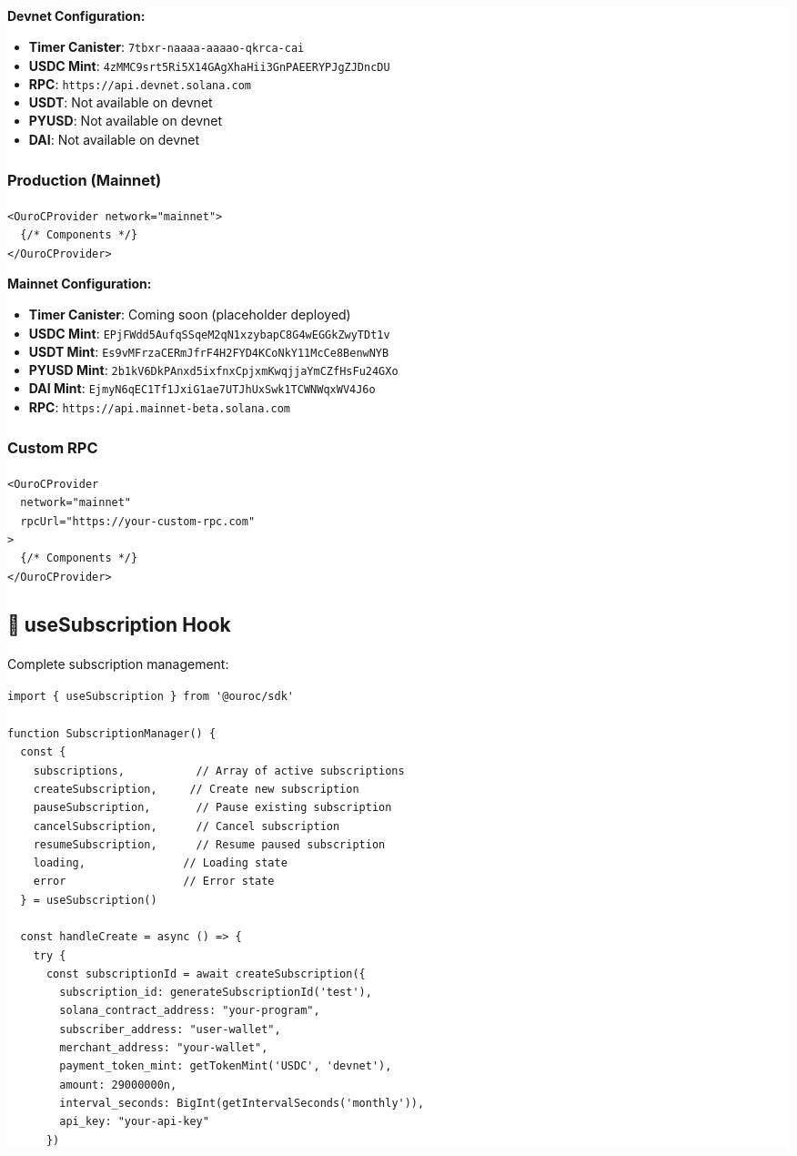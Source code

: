 **Devnet Configuration:**
- **Timer Canister**: `7tbxr-naaaa-aaaao-qkrca-cai`
- **USDC Mint**: `4zMMC9srt5Ri5X14GAgXhaHii3GnPAEERYPJgZJDncDU`
- **RPC**: `https://api.devnet.solana.com`
- **USDT**: Not available on devnet
- **PYUSD**: Not available on devnet
- **DAI**: Not available on devnet

### Production (Mainnet)

```tsx
<OuroCProvider network="mainnet">
  {/* Components */}
</OuroCProvider>
```

**Mainnet Configuration:**
- **Timer Canister**: Coming soon (placeholder deployed)
- **USDC Mint**: `EPjFWdd5AufqSSqeM2qN1xzybapC8G4wEGGkZwyTDt1v`
- **USDT Mint**: `Es9vMFrzaCERmJfrF4H2FYD4KCoNkY11McCe8BenwNYB`
- **PYUSD Mint**: `2b1kV6DkPAnxd5ixfnxCpjxmKwqjjaYmCZfHsFu24GXo`
- **DAI Mint**: `EjmyN6qEC1Tf1JxiG1ae7UTJhUxSwk1TCWNWqxWV4J6o`
- **RPC**: `https://api.mainnet-beta.solana.com`

### Custom RPC

```tsx
<OuroCProvider
  network="mainnet"
  rpcUrl="https://your-custom-rpc.com"
>
  {/* Components */}
</OuroCProvider>
```

## 🔔 useSubscription Hook

Complete subscription management:

```tsx
import { useSubscription } from '@ouroc/sdk'

function SubscriptionManager() {
  const {
    subscriptions,           // Array of active subscriptions
    createSubscription,     // Create new subscription
    pauseSubscription,       // Pause existing subscription
    cancelSubscription,      // Cancel subscription
    resumeSubscription,      // Resume paused subscription
    loading,               // Loading state
    error                  // Error state
  } = useSubscription()

  const handleCreate = async () => {
    try {
      const subscriptionId = await createSubscription({
        subscription_id: generateSubscriptionId('test'),
        solana_contract_address: "your-program",
        subscriber_address: "user-wallet",
        merchant_address: "your-wallet",
        payment_token_mint: getTokenMint('USDC', 'devnet'),
        amount: 29000000n,
        interval_seconds: BigInt(getIntervalSeconds('monthly')),
        api_key: "your-api-key"
      })

```